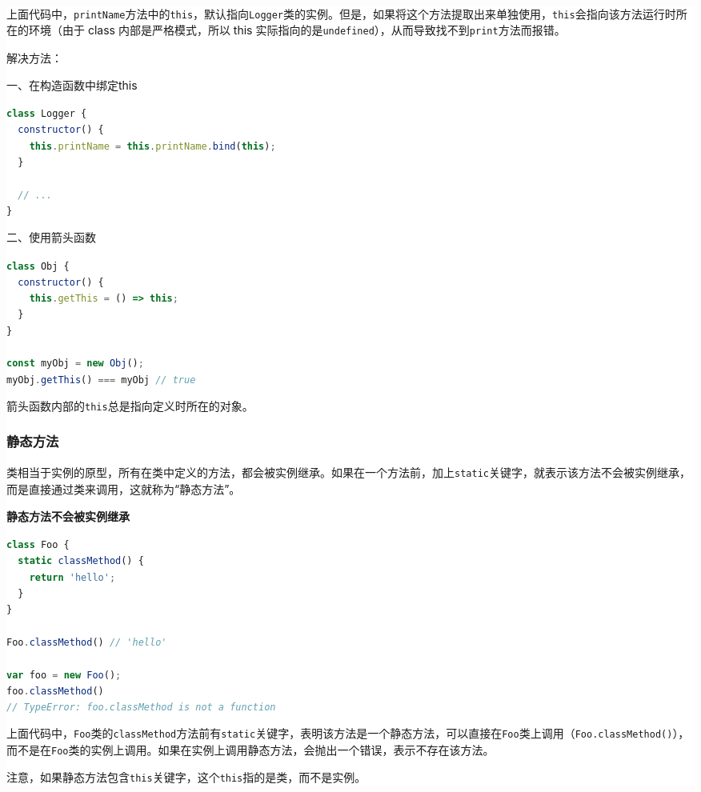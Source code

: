    上面代码中，`printName`方法中的`this`，默认指向`Logger`类的实例。但是，如果将这个方法提取出来单独使用，`this`会指向该方法运行时所在的环境（由于 class 内部是严格模式，所以 this 实际指向的是`undefined`），从而导致找不到`print`方法而报错。

   解决方法：

   一、在构造函数中绑定this

   ```javascript
   class Logger {
     constructor() {
       this.printName = this.printName.bind(this);
     }
   
     // ...
   }
   ```

   二、使用箭头函数

   ```javascript
   class Obj {
     constructor() {
       this.getThis = () => this;
     }
   }
   
   const myObj = new Obj();
   myObj.getThis() === myObj // true
   ```

   箭头函数内部的`this`总是指向定义时所在的对象。

### 静态方法

类相当于实例的原型，所有在类中定义的方法，都会被实例继承。如果在一个方法前，加上`static`关键字，就表示该方法不会被实例继承，而是直接通过类来调用，这就称为“静态方法”。

**静态方法不会被实例继承**

```javascript
class Foo {
  static classMethod() {
    return 'hello';
  }
}

Foo.classMethod() // 'hello'

var foo = new Foo();
foo.classMethod()
// TypeError: foo.classMethod is not a function
```

上面代码中，`Foo`类的`classMethod`方法前有`static`关键字，表明该方法是一个静态方法，可以直接在`Foo`类上调用（`Foo.classMethod()`），而不是在`Foo`类的实例上调用。如果在实例上调用静态方法，会抛出一个错误，表示不存在该方法。

注意，如果静态方法包含`this`关键字，这个`this`指的是类，而不是实例。
